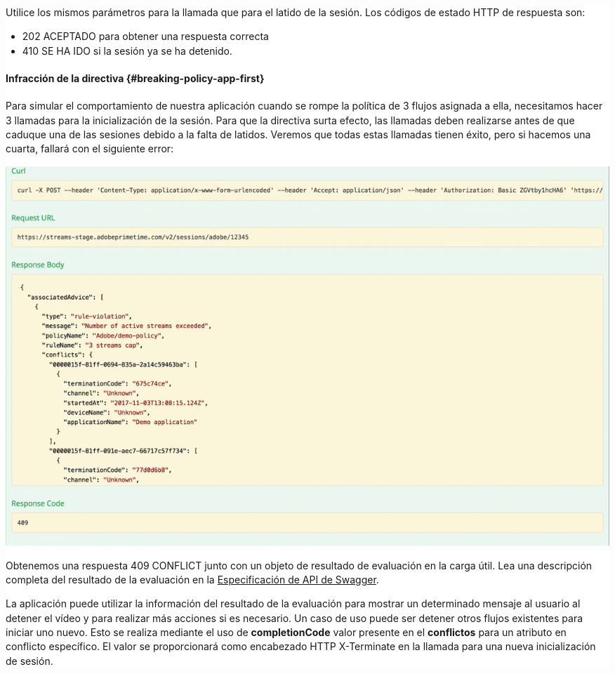 Utilice los mismos parámetros para la llamada que para el latido de la sesión. Los códigos de estado HTTP de respuesta son:

* 202 ACEPTADO para obtener una respuesta correcta
* 410 SE HA IDO si la sesión ya se ha detenido.

#### Infracción de la directiva {#breaking-policy-app-first}


Para simular el comportamiento de nuestra aplicación cuando se rompe la política de 3 flujos asignada a ella, necesitamos hacer 3 llamadas para la inicialización de la sesión. Para que la directiva surta efecto, las llamadas deben realizarse antes de que caduque una de las sesiones debido a la falta de latidos. Veremos que todas estas llamadas tienen éxito, pero si hacemos una cuarta, fallará con el siguiente error:

![](assets/breaking-policy-frstapp.png)


Obtenemos una respuesta 409 CONFLICT junto con un objeto de resultado de evaluación en la carga útil. Lea una descripción completa del resultado de la evaluación en la [Especificación de API de Swagger](http://docs.adobeptime.io/cm-api-v2/#evaluation-result).

La aplicación puede utilizar la información del resultado de la evaluación para mostrar un determinado mensaje al usuario al detener el vídeo y para realizar más acciones si es necesario. Un caso de uso puede ser detener otros flujos existentes para iniciar uno nuevo. Esto se realiza mediante el uso de **completionCode** valor presente en el **conflictos** para un atributo en conflicto específico. El valor se proporcionará como encabezado HTTP X-Terminate en la llamada para una nueva inicialización de sesión.
